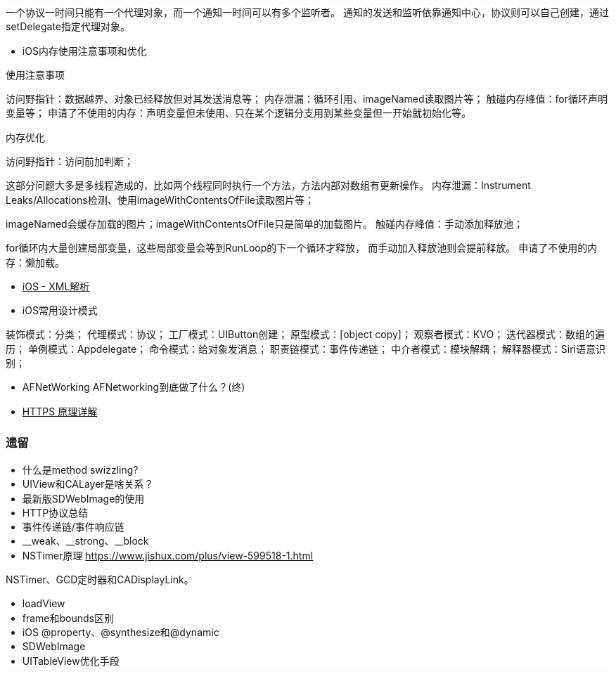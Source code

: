 一个协议一时间只能有一个代理对象，而一个通知一时间可以有多个监听者。
通知的发送和监听依靠通知中心，协议则可以自己创建，通过setDelegate指定代理对象。

- iOS内存使用注意事项和优化

使用注意事项

访问野指针：数据越界、对象已经释放但对其发送消息等；
内存泄漏：循环引用、imageNamed读取图片等；
触碰内存峰值：for循环声明变量等；
申请了不使用的内存：声明变量但未使用、只在某个逻辑分支用到某些变量但一开始就初始化等。

内存优化

访问野指针：访问前加判断；

这部分问题大多是多线程造成的，比如两个线程同时执行一个方法，方法内部对数组有更新操作。
内存泄漏：Instrument Leaks/Allocations检测、使用imageWithContentsOfFile读取图片等；

imageNamed会缓存加载的图片；imageWithContentsOfFile只是简单的加载图片。
触碰内存峰值：手动添加释放池；

for循环内大量创建局部变量，这些局部变量会等到RunLoop的下一个循环才释放，
而手动加入释放池则会提前释放。
申请了不使用的内存：懒加载。

- [iOS - XML解析](https://juejin.im/post/581f2236da2f60005d021c36)

- iOS常用设计模式


装饰模式：分类；
代理模式：协议；
工厂模式：UIButton创建；
原型模式：[object copy]；
观察者模式：KVO；
迭代器模式：数组的遍历；
单例模式：Appdelegate；
命令模式：给对象发消息；
职责链模式：事件传递链；
中介者模式：模块解耦；
解释器模式：Siri语意识别；

- AFNetWorking
AFNetworking到底做了什么？(终)

- [HTTPS 原理详解](https://blog.upyun.com/?p=1347)


### 遗留

- 什么是method swizzling?
- UIView和CALayer是啥关系？
- 最新版SDWebImage的使用
- HTTP协议总结
- 事件传递链/事件响应链
- __weak、__strong、__block
- NSTimer原理 https://www.jishux.com/plus/view-599518-1.html

NSTimer、GCD定时器和CADisplayLink。
- loadView
- frame和bounds区别
- iOS @property、@synthesize和@dynamic
- SDWebImage
- UITableView优化手段
